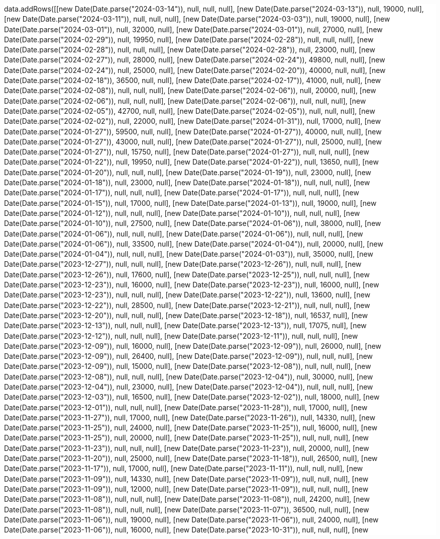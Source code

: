 
data.addRows([[new Date(Date.parse("2024-03-14")), null, null, null], [new Date(Date.parse("2024-03-13")), null, 19000, null], [new Date(Date.parse("2024-03-11")), null, null, null], [new Date(Date.parse("2024-03-03")), null, 19000, null], [new Date(Date.parse("2024-03-01")), null, 32000, null], [new Date(Date.parse("2024-03-01")), null, 27000, null], [new Date(Date.parse("2024-02-29")), null, 19950, null], [new Date(Date.parse("2024-02-28")), null, null, null], [new Date(Date.parse("2024-02-28")), null, null, null], [new Date(Date.parse("2024-02-28")), null, 23000, null], [new Date(Date.parse("2024-02-27")), null, 28000, null], [new Date(Date.parse("2024-02-24")), 49800, null, null], [new Date(Date.parse("2024-02-24")), null, 25000, null], [new Date(Date.parse("2024-02-20")), 40000, null, null], [new Date(Date.parse("2024-02-18")), 36500, null, null], [new Date(Date.parse("2024-02-17")), 41000, null, null], [new Date(Date.parse("2024-02-08")), null, null, null], [new Date(Date.parse("2024-02-06")), null, 20000, null], [new Date(Date.parse("2024-02-06")), null, null, null], [new Date(Date.parse("2024-02-06")), null, null, null], [new Date(Date.parse("2024-02-05")), 42700, null, null], [new Date(Date.parse("2024-02-05")), null, null, null], [new Date(Date.parse("2024-02-02")), null, 22000, null], [new Date(Date.parse("2024-01-31")), null, 17000, null], [new Date(Date.parse("2024-01-27")), 59500, null, null], [new Date(Date.parse("2024-01-27")), 40000, null, null], [new Date(Date.parse("2024-01-27")), 43000, null, null], [new Date(Date.parse("2024-01-27")), null, 25000, null], [new Date(Date.parse("2024-01-27")), null, 15750, null], [new Date(Date.parse("2024-01-27")), null, null, null], [new Date(Date.parse("2024-01-22")), null, 19950, null], [new Date(Date.parse("2024-01-22")), null, 13650, null], [new Date(Date.parse("2024-01-20")), null, null, null], [new Date(Date.parse("2024-01-19")), null, 23000, null], [new Date(Date.parse("2024-01-18")), null, 23000, null], [new Date(Date.parse("2024-01-18")), null, null, null], [new Date(Date.parse("2024-01-17")), null, null, null], [new Date(Date.parse("2024-01-17")), null, null, null], [new Date(Date.parse("2024-01-15")), null, 17000, null], [new Date(Date.parse("2024-01-13")), null, 19000, null], [new Date(Date.parse("2024-01-12")), null, null, null], [new Date(Date.parse("2024-01-10")), null, null, null], [new Date(Date.parse("2024-01-10")), null, 27500, null], [new Date(Date.parse("2024-01-06")), null, 38000, null], [new Date(Date.parse("2024-01-06")), null, null, null], [new Date(Date.parse("2024-01-06")), null, null, null], [new Date(Date.parse("2024-01-06")), null, 33500, null], [new Date(Date.parse("2024-01-04")), null, 20000, null], [new Date(Date.parse("2024-01-04")), null, null, null], [new Date(Date.parse("2024-01-03")), null, 35000, null], [new Date(Date.parse("2023-12-27")), null, null, null], [new Date(Date.parse("2023-12-26")), null, null, null], [new Date(Date.parse("2023-12-26")), null, 17600, null], [new Date(Date.parse("2023-12-25")), null, null, null], [new Date(Date.parse("2023-12-23")), null, 16000, null], [new Date(Date.parse("2023-12-23")), null, 16000, null], [new Date(Date.parse("2023-12-23")), null, null, null], [new Date(Date.parse("2023-12-22")), null, 13600, null], [new Date(Date.parse("2023-12-22")), null, 28500, null], [new Date(Date.parse("2023-12-21")), null, null, null], [new Date(Date.parse("2023-12-20")), null, null, null], [new Date(Date.parse("2023-12-18")), null, 16537, null], [new Date(Date.parse("2023-12-13")), null, null, null], [new Date(Date.parse("2023-12-13")), null, 17075, null], [new Date(Date.parse("2023-12-12")), null, null, null], [new Date(Date.parse("2023-12-11")), null, null, null], [new Date(Date.parse("2023-12-09")), null, 16000, null], [new Date(Date.parse("2023-12-09")), null, 26000, null], [new Date(Date.parse("2023-12-09")), null, 26400, null], [new Date(Date.parse("2023-12-09")), null, null, null], [new Date(Date.parse("2023-12-09")), null, 15000, null], [new Date(Date.parse("2023-12-08")), null, null, null], [new Date(Date.parse("2023-12-08")), null, null, null], [new Date(Date.parse("2023-12-04")), null, 30000, null], [new Date(Date.parse("2023-12-04")), null, 23000, null], [new Date(Date.parse("2023-12-04")), null, null, null], [new Date(Date.parse("2023-12-03")), null, 16500, null], [new Date(Date.parse("2023-12-02")), null, 18000, null], [new Date(Date.parse("2023-12-01")), null, null, null], [new Date(Date.parse("2023-11-28")), null, 17000, null], [new Date(Date.parse("2023-11-27")), null, 17000, null], [new Date(Date.parse("2023-11-26")), null, 14330, null], [new Date(Date.parse("2023-11-25")), null, 24000, null], [new Date(Date.parse("2023-11-25")), null, 16000, null], [new Date(Date.parse("2023-11-25")), null, 20000, null], [new Date(Date.parse("2023-11-25")), null, null, null], [new Date(Date.parse("2023-11-23")), null, null, null], [new Date(Date.parse("2023-11-23")), null, 20000, null], [new Date(Date.parse("2023-11-20")), null, 25000, null], [new Date(Date.parse("2023-11-18")), null, 26500, null], [new Date(Date.parse("2023-11-17")), null, 17000, null], [new Date(Date.parse("2023-11-11")), null, null, null], [new Date(Date.parse("2023-11-09")), null, 14330, null], [new Date(Date.parse("2023-11-09")), null, null, null], [new Date(Date.parse("2023-11-09")), null, 12000, null], [new Date(Date.parse("2023-11-09")), null, null, null], [new Date(Date.parse("2023-11-08")), null, null, null], [new Date(Date.parse("2023-11-08")), null, 24200, null], [new Date(Date.parse("2023-11-08")), null, null, null], [new Date(Date.parse("2023-11-07")), 36500, null, null], [new Date(Date.parse("2023-11-06")), null, 19000, null], [new Date(Date.parse("2023-11-06")), null, 24000, null], [new Date(Date.parse("2023-11-06")), null, 16000, null], [new Date(Date.parse("2023-10-31")), null, null, null], [new